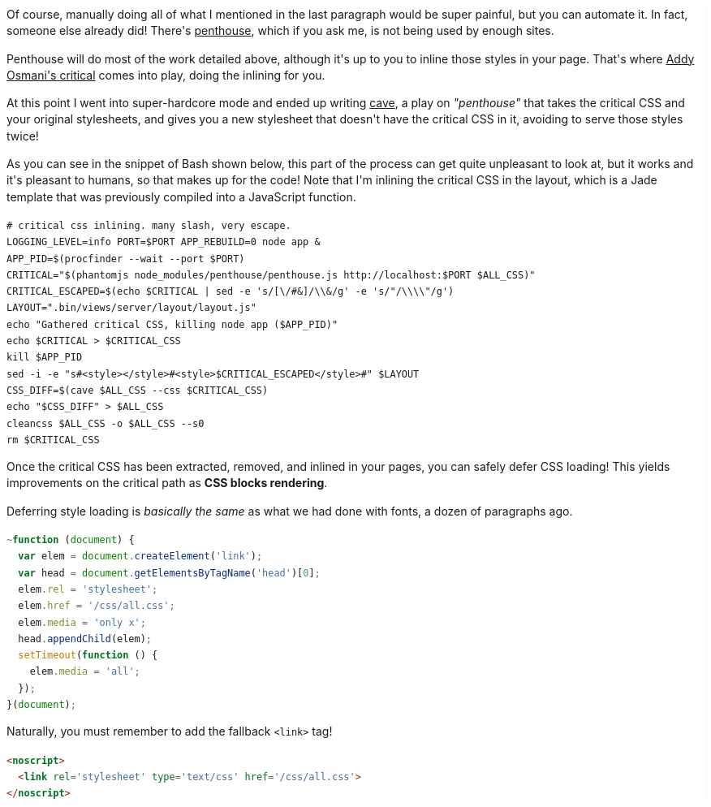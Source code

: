 Of course, manually doing all of what I mentioned in the last paragraph would be super painful, but you can automate it. In fact, someone else already did! There's [penthouse][44], which if you ask me, is not being used by enough sites.

Penthouse will do most of the work detailed above, although it's up to you to inline those styles in your page. That's where [Addy Osmani's critical][45] comes into play, doing the inlining for you.

At this point I went into super-hardcore mode and ended up writing [cave][46], a play on _"penthouse"_ that takes the critical CSS and your original stylesheets, and gives you a new stylesheet that doesn't have the critical CSS in it, avoiding to serve those styles twice!

As you can see in the snippet of Bash shown below, this part of the process can get quite unpleasant to look at, but it works and it's pleasant to humans, so that makes up for the code! Note that I'm inlining the critical CSS in the layout, which is a Jade template that was previously compiled into a JavaScript function.

```shell
# critical css inlining. many slash, very escape.
LOGGING_LEVEL=info PORT=$PORT APP_REBUILD=0 node app &
APP_PID=$(procfinder --wait --port $PORT)
CRITICAL="$(phantomjs node_modules/penthouse/penthouse.js http://localhost:$PORT $ALL_CSS)"
CRITICAL_ESCAPED=$(echo $CRITICAL | sed -e 's/[\/#&]/\\&/g' -e 's/"/\\\\"/g')
LAYOUT=".bin/views/server/layout/layout.js"
echo "Gathered critical CSS, killing node app ($APP_PID)"
echo $CRITICAL > $CRITICAL_CSS
kill $APP_PID
sed -i -e "s#<style></style>#<style>$CRITICAL_ESCAPED</style>#" $LAYOUT
CSS_DIFF=$(cave $ALL_CSS --css $CRITICAL_CSS)
echo "$CSS_DIFF" > $ALL_CSS
cleancss $ALL_CSS -o $ALL_CSS --s0
rm $CRITICAL_CSS
```

Once the critical CSS has been extracted, removed, and inlined in your pages, you can safely defer CSS loading! This yields improvements on the critical path as **CSS blocks rendering**.

Deferring style loading is _basically the same_ as what we had done with fonts, a dozen of paragraphs ago.

```js
~function (document) {
  var elem = document.createElement('link');
  var head = document.getElementsByTagName('head')[0];
  elem.rel = 'stylesheet';
  elem.href = '/css/all.css';
  elem.media = 'only x';
  head.appendChild(elem);
  setTimeout(function () {
    elem.media = 'all';
  });
}(document);
```

Naturally, you must remember to add the fallback `<link>` tag!

```html
<noscript>
  <link rel='stylesheet' type='text/css' href='/css/all.css'>
</noscript>
```


  [1]: http://nginx.org/en/docs/ "nginx documentation"
  [2]: http://i.imgur.com/GeyKmn9.jpg "Overly dramatic imagery depicting outstanding performance"
  [3]: https://gist.github.com/bevacqua/18768dcc95d5c40434d8 "Email message introducing Pony Foo redesign"
[1]: /articles/pony-foo-begins "Pony Foo begins"
[2]: http://nodeschool.io/ "Did you know nodeschool.io teaches beginners how to Node?"
[3]: https://angularjs.org/ "AngularJS.org"
[4]: http://backbonejs.org/ "Backbone.js"
[5]: http://facebook.github.io/react/ "React: A JavaScript Library for building User Interfaces"
[6]: /articles/introduction-to-seo-and-content-indexing "Introduction to SEO and Content Indexing"
[7]: http://schema.org/docs/gs.html "Getting started with schema.org"
[8]: /articles/implementing-opensearch "Implementing OpenSearch"
[9]: https://github.com/bevacqua/campaign "bevacqua/campaign on GitHub"
[10]: http://en.wikipedia.org/wiki/Pingback "Pingback defined on Wikipedia"
[11]: http://en.wikipedia.org/wiki/Trackback "Trackback on Wikipedia"
[12]: http://cssfontstack.com/ "Complete collection of web safe CSS font stacks"
[13]: https://www.google.com/fonts "Google Fonts"
[14]: https://github.com/assetify/assetify "assetify/assetify on GitHub"
[15]: http://lesscss.org/ "LESSCSS.org"
[16]: https://github.com/bevacqua/ultramarked "bevacqua/ultramarked on GitHub"
[17]: http://i.imgur.com/1VaFf31.png "The good old times!"
[18]: http://phantomjs.org/ "Full Stack Headless Browser"
[19]: https://github.com/rendrjs/rendr "Rendr"
[20]: /articles/shared-rendering-with-rendr "Shared Rendering with Rendr"
[21]: /articles/taunus-micro-isomorphic-mvc-framework "Taunus: Micro Isomorphic MVC Framework"
[22]: https://github.com/bevacqua/jadum "bevacqua/jadum on GitHub"
[23]: https://www.npmjs.org/package/routes "routes on npm"
[24]: http://nginx.org/en/docs/ "nginx documentation"
[25]: http://bevacqua.io/ "bevacqua.io is my personal site"
[26]: https://github.com/bevacqua/grunt-ec2 "bevacqua/grunt-ec2 on GitHub"
[27]: https://github.com/ponyfoo/ponyfoo/tree/master/build/ec2 "Bash scripts for AWS EC2 instance management"
[28]: http://nginx.com/resources/admin-guide/reverse-proxy/ "nginx Reverse Proxy"
[29]: http://aws.amazon.com/ec2/ "Amazon Elastic Compute Cloud"
[30]: https://medium.com/este-js-framework/whats-wrong-with-angular-js-97b0a787f903 "What’s wrong with Angular.js"
[31]: http://nerds.airbnb.com/isomorphic-javascript-future-web-apps/ "Isomorphic JavaScript: The Future of Web Apps"
[32]: https://developers.google.com/speed/pagespeed/insights/ "Google PageSpeed Insights"
[33]: http://i.imgur.com/Awzpnnd.png
[34]: http://www.webpagetest.org/ "WebPageTest.org Performance Testing and Measurement"
[35]: http://i.imgur.com/f49lwPp.png
[36]: https://github.com/ponyfoo/ponyfoo/blob/master/build/debug "npm start build script at ponyfoo/ponyfoo on GitHub"
[37]: http://i.imgur.com/raU3zgV.png
[38]: http://chimera.labs.oreilly.com/books/1230000000545 "High Performance Browser Networking"
[39]: http://i.imgur.com/W9nllKd.jpg
[40]: smashingmagazine.com/2014/09/08/improving-smashing-magazine-performance-case-study/ "Improving Smashing Magazine’s Performance: A Case Study"
[41]: https://github.com/bevacqua/dominus "bevacqua/dominus on GitHub"
[42]: https://github.com/jquery/jquery "jquery/jquery on GitHub"
[43]: http://css-tricks.com/authoring-critical-fold-css/ "Authoring Critical Above the Fold CSS, on CSS-Tricks"
[44]: https://github.com/pocketjoso/penthouse "pocketjoso/penthouse on GitHub"
[45]: https://github.com/addyosmani/critical "addyosmani/critical on GitHub"
[46]: https://github.com/bevacqua/cave "bevacqua/cave on GitHub"
[47]: http://i.imgur.com/whHDV9Z.png
[48]: http://i.imgur.com/hkeYKdJ.png
[49]: https://github.com/ponyfoo/ponyfoo/blob/master/build/diagnose "`npm run diagnose` for ponyfoo on GitHub"
[50]: https://github.com/hughsk/disc "hughsk/disc on GitHub"
[51]: http://i.imgur.com/2FFGh5t.png "Measuring performance is just as important as trying to improve it directly!"
[52]: /articles/spritesheets-grunt-and-you "Spritesheets, Grunt,  and you"
[53]: https://www.npmjs.org/package/lodash.find "lodash.find on npmjs.org"
[54]: https://github.com/bevacqua/dominus/commit/1d0e97f9143e3050d84decfd1d32bc7332b133d5 "Getting rid of lodash.find"
[55]: https://github.com/bevacqua/reaver "bevacqua/reaver on GitHub"
[56]: https://github.com/bevacqua/scourge "bevacqua/scourge on GitHub"
[57]: /humans.txt "humans.txt on Pony Foo"
[58]: http://imgur.com/ "imgur is the simple image sharer"
[59]: https://github.com/imagemin/imagemin "imagemin/imagemin on GitHub"